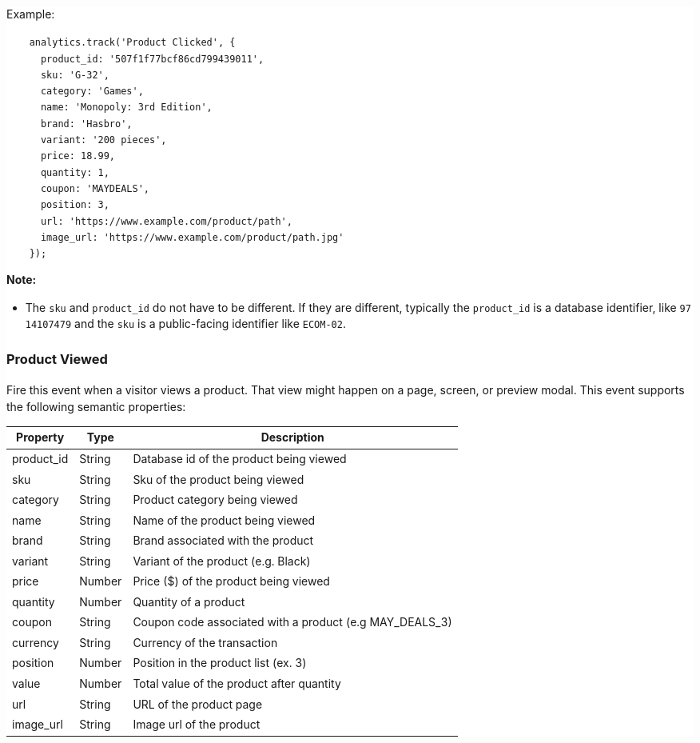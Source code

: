 Example:
```
    analytics.track('Product Clicked', {
      product_id: '507f1f77bcf86cd799439011',
      sku: 'G-32',
      category: 'Games',
      name: 'Monopoly: 3rd Edition',
      brand: 'Hasbro',
      variant: '200 pieces',
      price: 18.99,
      quantity: 1,
      coupon: 'MAYDEALS',
      position: 3,
      url: 'https://www.example.com/product/path',
      image_url: 'https://www.example.com/product/path.jpg'
    });
```
**Note:**

- The `sku` and `product_id` do not have to be different. If they are different, typically the `product_id` is a database identifier, like `9714107479` and the `sku` is a public-facing identifier like `ECOM-02`.

### Product Viewed
Fire this event when a visitor views a product. That view might happen on a page, screen, or preview modal.
This event supports the following semantic properties:

| **Property** | **Type** | **Description**                                         |
| ------------ | -------- | ------------------------------------------------------- |
| product_id   | String   | Database id of the product being viewed                 |
| sku          | String   | Sku of the product being viewed                         |
| category     | String   | Product category being viewed                           |
| name         | String   | Name of the product being viewed                        |
| brand        | String   | Brand associated with the product                       |
| variant      | String   | Variant of the product (e.g. Black)                     |
| price        | Number   | Price ($) of the product being viewed                   |
| quantity     | Number   | Quantity of a product                                   |
| coupon       | String   | Coupon code associated with a product (e.g MAY_DEALS_3) |
| currency     | String   | Currency of the transaction                             |
| position     | Number   | Position in the product list (ex. 3)                    |
| value        | Number   | Total value of the product after quantity               |
| url          | String   | URL of the product page                                 |
| image_url    | String   | Image url of the product                                |
